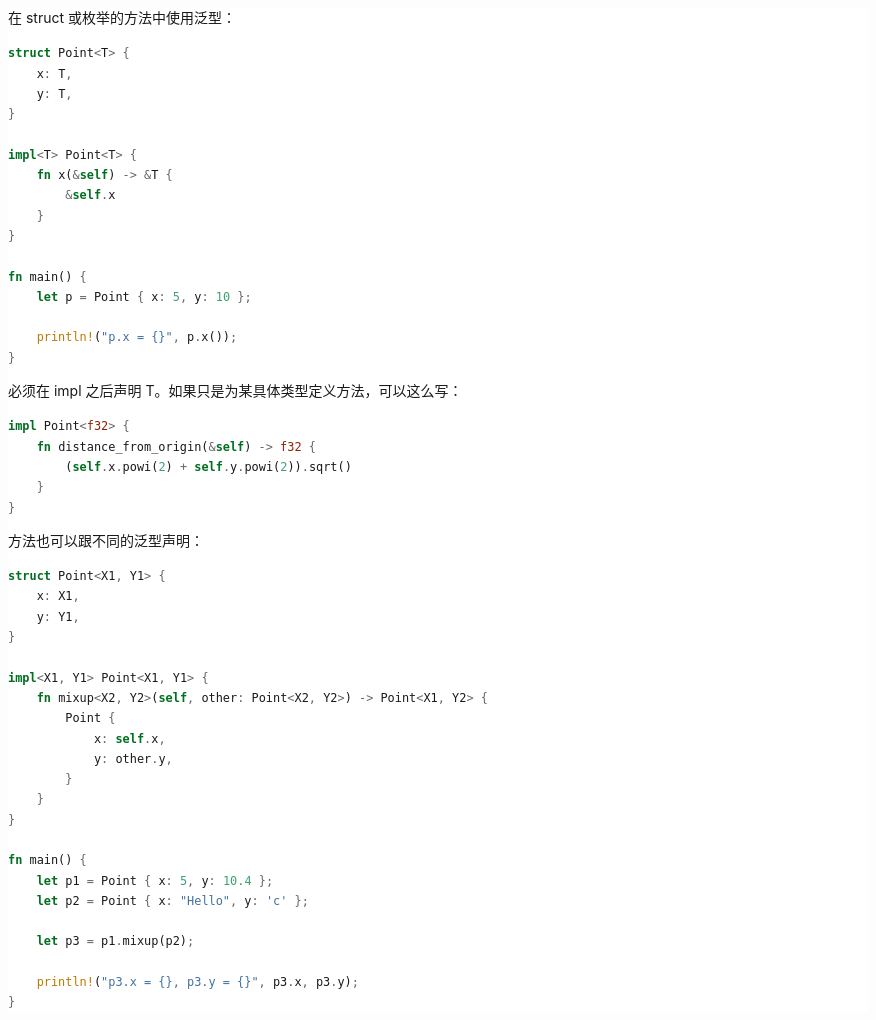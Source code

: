 在 struct 或枚举的方法中使用泛型：

```rust
struct Point<T> {
    x: T,
    y: T,
}

impl<T> Point<T> {
    fn x(&self) -> &T {
        &self.x
    }
}

fn main() {
    let p = Point { x: 5, y: 10 };

    println!("p.x = {}", p.x());
}
```

必须在 impl 之后声明 T。如果只是为某具体类型定义方法，可以这么写：

```rust
impl Point<f32> {
    fn distance_from_origin(&self) -> f32 {
        (self.x.powi(2) + self.y.powi(2)).sqrt()
    }
}
```

方法也可以跟不同的泛型声明：

```rust
struct Point<X1, Y1> {
    x: X1,
    y: Y1,
}

impl<X1, Y1> Point<X1, Y1> {
    fn mixup<X2, Y2>(self, other: Point<X2, Y2>) -> Point<X1, Y2> {
        Point {
            x: self.x,
            y: other.y,
        }
    }
}

fn main() {
    let p1 = Point { x: 5, y: 10.4 };
    let p2 = Point { x: "Hello", y: 'c' };

    let p3 = p1.mixup(p2);

    println!("p3.x = {}, p3.y = {}", p3.x, p3.y);
}
```
